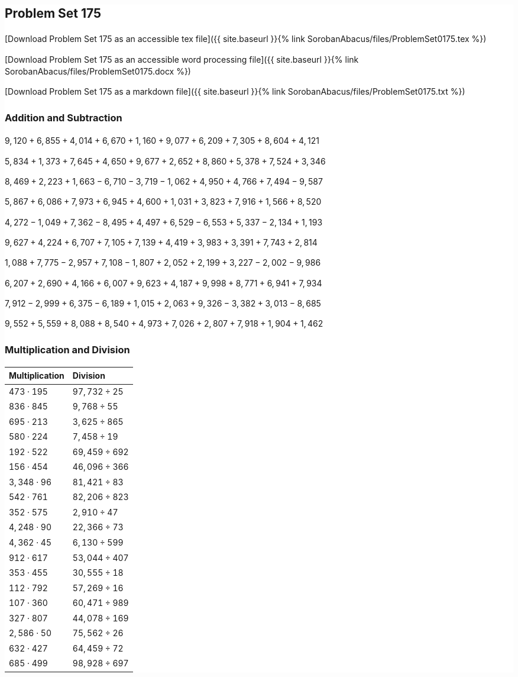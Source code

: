 ## Problem Set 175
[Download Problem Set 175 as an accessible tex file]({{ site.baseurl }}{% link SorobanAbacus/files/ProblemSet0175.tex %})

[Download Problem Set 175 as an accessible word processing file]({{ site.baseurl }}{% link SorobanAbacus/files/ProblemSet0175.docx %})

[Download Problem Set 175 as a markdown file]({{ site.baseurl }}{% link SorobanAbacus/files/ProblemSet0175.txt %})

### Addition and Subtraction

$9,120+6,855+4,014+6,670+1,160+9,077+6,209+7,305+8,604+4,121$

$5,834+1,373+7,645+4,650+9,677+2,652+8,860+5,378+7,524+3,346$

$8,469+2,223+1,663-6,710-3,719-1,062+4,950+4,766+7,494-9,587$

$5,867+6,086+7,973+6,945+4,600+1,031+3,823+7,916+1,566+8,520$

$4,272-1,049+7,362-8,495+4,497+6,529-6,553+5,337-2,134+1,193$

$9,627+4,224+6,707+7,105+7,139+4,419+3,983+3,391+7,743+2,814$

$1,088+7,775-2,957+7,108-1,807+2,052+2,199+3,227-2,002-9,986$

$6,207+2,690+4,166+6,007+9,623+4,187+9,998+8,771+6,941+7,934$

$7,912-2,999+6,375-6,189+1,015+2,063+9,326-3,382+3,013-8,685$

$9,552+5,559+8,088+8,540+4,973+7,026+2,807+7,918+1,904+1,462$

### Multiplication and Division

| Multiplication | Division |
|:---- |:---- |
| $473\cdot195$ | $97,732÷25$ |
| $836\cdot845$ | $9,768÷55$ |
| $695\cdot213$ | $3,625÷865$ |
| $580\cdot224$ | $7,458÷19$ |
| $192\cdot522$ | $69,459÷692$ |
| $156\cdot454$ | $46,096÷366$ |
| $3,348\cdot96$ | $81,421÷83$ |
| $542\cdot761$ | $82,206÷823$ |
| $352\cdot575$ | $2,910÷47$ |
| $4,248\cdot90$ | $22,366÷73$ |
| $4,362\cdot45$ | $6,130÷599$ |
| $912\cdot617$ | $53,044÷407$ |
| $353\cdot455$ | $30,555÷18$ |
| $112\cdot792$ | $57,269÷16$ |
| $107\cdot360$ | $60,471÷989$ |
| $327\cdot807$ | $44,078÷169$ |
| $2,586\cdot50$ | $75,562÷26$ |
| $632\cdot427$ | $64,459÷72$ |
| $685\cdot499$ | $98,928÷697$ |
